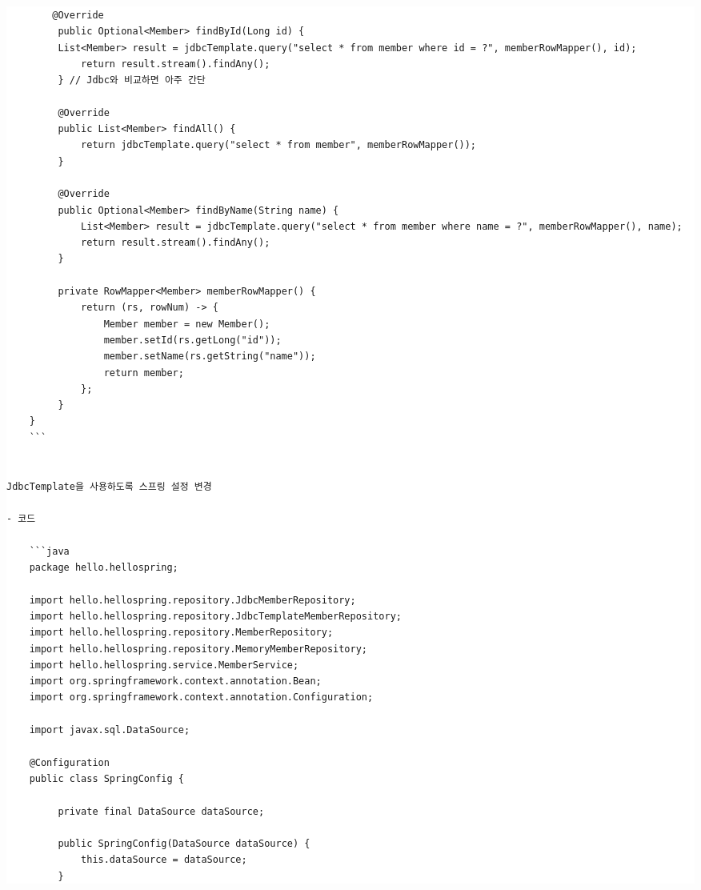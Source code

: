         	@Override
        	 public Optional<Member> findById(Long id) {
        	 List<Member> result = jdbcTemplate.query("select * from member where id = ?", memberRowMapper(), id);
        		 return result.stream().findAny();
        	 } // Jdbc와 비교하면 아주 간단
        	
        	 @Override
        	 public List<Member> findAll() {
        		 return jdbcTemplate.query("select * from member", memberRowMapper());
        	 }
        	
        	 @Override
        	 public Optional<Member> findByName(String name) {
        		 List<Member> result = jdbcTemplate.query("select * from member where name = ?", memberRowMapper(), name);
        		 return result.stream().findAny();
        	 }
        	
        	 private RowMapper<Member> memberRowMapper() {
        		 return (rs, rowNum) -> {
        			 Member member = new Member();
        			 member.setId(rs.getLong("id"));
        			 member.setName(rs.getString("name"));
        			 return member;
        		 };
        	 }
        }
        ```
        
    
    JdbcTemplate을 사용하도록 스프링 설정 변경
    
    - 코드
        
        ```java
        package hello.hellospring;
        
        import hello.hellospring.repository.JdbcMemberRepository;
        import hello.hellospring.repository.JdbcTemplateMemberRepository;
        import hello.hellospring.repository.MemberRepository;
        import hello.hellospring.repository.MemoryMemberRepository;
        import hello.hellospring.service.MemberService;
        import org.springframework.context.annotation.Bean;
        import org.springframework.context.annotation.Configuration;
        
        import javax.sql.DataSource;
        
        @Configuration
        public class SpringConfig {
        	
        	 private final DataSource dataSource;
        	
        	 public SpringConfig(DataSource dataSource) {
        		 this.dataSource = dataSource;
        	 }
        	